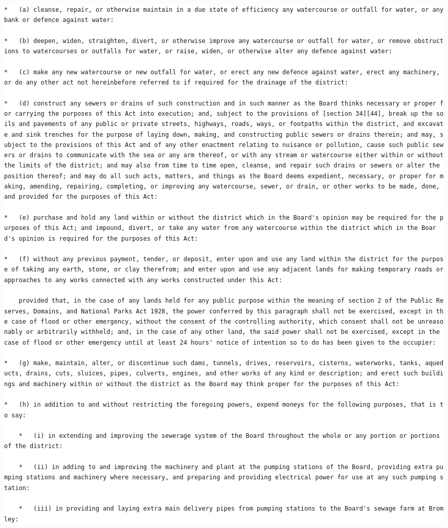     *   (a) cleanse, repair, or otherwise maintain in a due state of efficiency any watercourse or outfall for water, or any bank or defence against water:
    
    *   (b) deepen, widen, straighten, divert, or otherwise improve any watercourse or outfall for water, or remove obstructions to watercourses or outfalls for water, or raise, widen, or otherwise alter any defence against water:
    
    *   (c) make any new watercourse or new outfall for water, or erect any new defence against water, erect any machinery, or do any other act not hereinbefore referred to if required for the drainage of the district:
    
    *   (d) construct any sewers or drains of such construction and in such manner as the Board thinks necessary or proper for carrying the purposes of this Act into execution; and, subject to the provisions of [section 34][44], break up the soils and pavements of any public or private streets, highways, roads, ways, or footpaths within the district, and excavate and sink trenches for the purpose of laying down, making, and constructing public sewers or drains therein; and may, subject to the provisions of this Act and of any other enactment relating to nuisance or pollution, cause such public sewers or drains to communicate with the sea or any arm thereof, or with any stream or watercourse either within or without the limits of the district; and may also from time to time open, cleanse, and repair such drains or sewers or alter the position thereof; and may do all such acts, matters, and things as the Board deems expedient, necessary, or proper for making, amending, repairing, completing, or improving any watercourse, sewer, or drain, or other works to be made, done, and provided for the purposes of this Act:
    
    *   (e) purchase and hold any land within or without the district which in the Board's opinion may be required for the purposes of this Act; and impound, divert, or take any water from any watercourse within the district which in the Board's opinion is required for the purposes of this Act:
    
    *   (f) without any previous payment, tender, or deposit, enter upon and use any land within the district for the purpose of taking any earth, stone, or clay therefrom; and enter upon and use any adjacent lands for making temporary roads or approaches to any works connected with any works constructed under this Act:
        
        provided that, in the case of any lands held for any public purpose within the meaning of section 2 of the Public Reserves, Domains, and National Parks Act 1928, the power conferred by this paragraph shall not be exercised, except in the case of flood or other emergency, without the consent of the controlling authority, which consent shall not be unreasonably or arbitrarily withheld; and, in the case of any other land, the said power shall not be exercised, except in the case of flood or other emergency until at least 24 hours' notice of intention so to do has been given to the occupier:
    
    *   (g) make, maintain, alter, or discontinue such dams, tunnels, drives, reservoirs, cisterns, waterworks, tanks, aqueducts, drains, cuts, sluices, pipes, culverts, engines, and other works of any kind or description; and erect such buildings and machinery within or without the district as the Board may think proper for the purposes of this Act:
    
    *   (h) in addition to and without restricting the foregoing powers, expend moneys for the following purposes, that is to say:
            
        *   (i) in extending and improving the sewerage system of the Board throughout the whole or any portion or portions of the district:
        
        *   (ii) in adding to and improving the machinery and plant at the pumping stations of the Board, providing extra pumping stations and machinery where necessary, and preparing and providing electrical power for use at any such pumping station:
        
        *   (iii) in providing and laying extra main delivery pipes from pumping stations to the Board's sewage farm at Bromley:
        